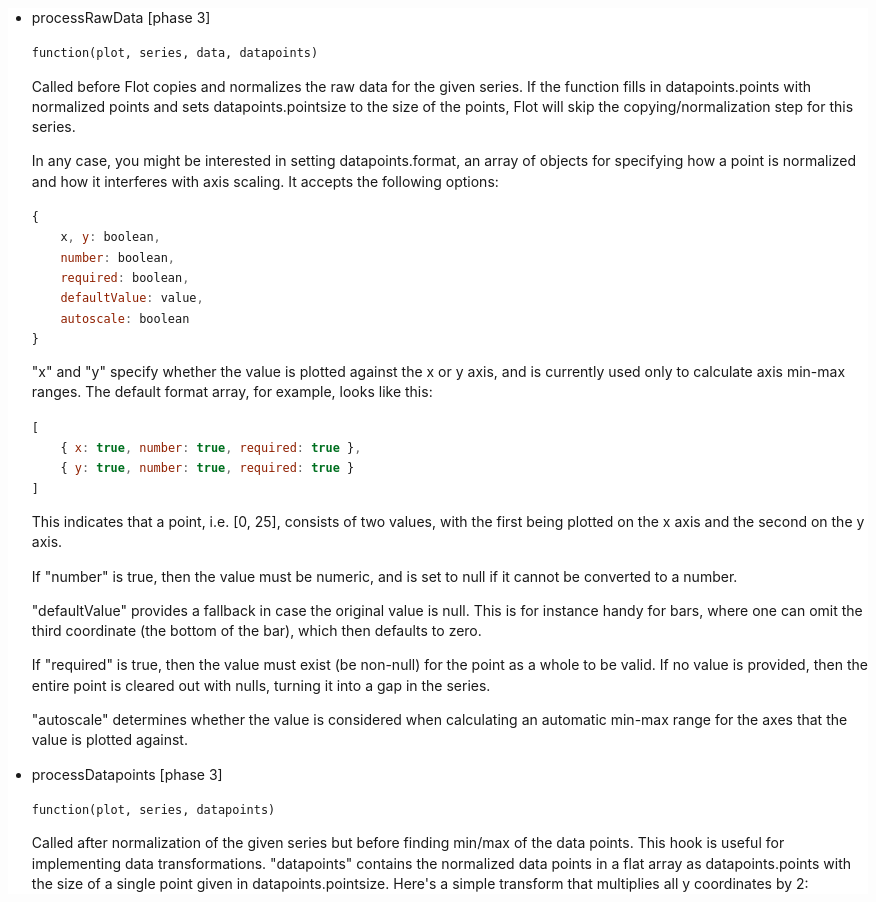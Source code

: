 
 - processRawData  [phase 3]

    ```function(plot, series, data, datapoints)```

    Called before Flot copies and normalizes the raw data for the given
    series. If the function fills in datapoints.points with normalized
    points and sets datapoints.pointsize to the size of the points,
    Flot will skip the copying/normalization step for this series.

    In any case, you might be interested in setting datapoints.format,
    an array of objects for specifying how a point is normalized and
    how it interferes with axis scaling. It accepts the following options:

    ```js
    {
        x, y: boolean,
        number: boolean,
        required: boolean,
        defaultValue: value,
        autoscale: boolean
    }
    ```

    "x" and "y" specify whether the value is plotted against the x or y axis,
    and is currently used only to calculate axis min-max ranges. The default
    format array, for example, looks like this:

    ```js
    [
        { x: true, number: true, required: true },
        { y: true, number: true, required: true }
    ]
    ```

    This indicates that a point, i.e. [0, 25], consists of two values, with the
    first being plotted on the x axis and the second on the y axis.

    If "number" is true, then the value must be numeric, and is set to null if
    it cannot be converted to a number.

    "defaultValue" provides a fallback in case the original value is null. This
    is for instance handy for bars, where one can omit the third coordinate
    (the bottom of the bar), which then defaults to zero.

    If "required" is true, then the value must exist (be non-null) for the
    point as a whole to be valid. If no value is provided, then the entire
    point is cleared out with nulls, turning it into a gap in the series.

    "autoscale" determines whether the value is considered when calculating an
    automatic min-max range for the axes that the value is plotted against.

 - processDatapoints  [phase 3]

    ```function(plot, series, datapoints)```

    Called after normalization of the given series but before finding
    min/max of the data points. This hook is useful for implementing data
    transformations. "datapoints" contains the normalized data points in
    a flat array as datapoints.points with the size of a single point
    given in datapoints.pointsize. Here's a simple transform that
    multiplies all y coordinates by 2:

